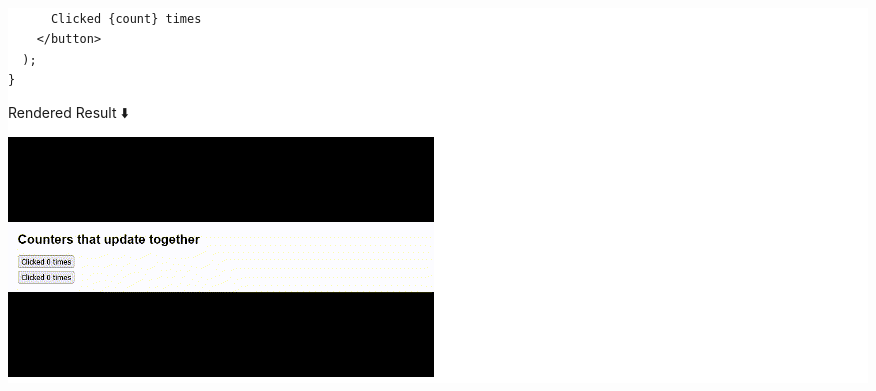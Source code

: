 ```tsx
      Clicked {count} times
    </button>
  );
}
```

Rendered Result ⬇️

![rendered component shared data example](resources/react-rendered-component-shared-data-example.gif)
